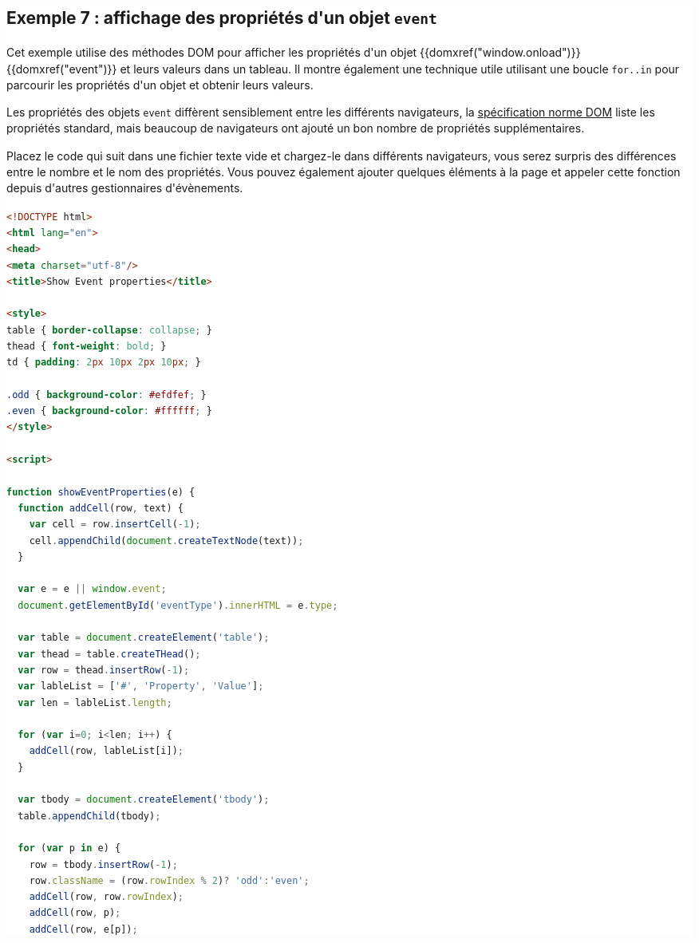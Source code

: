 ```html
```

## Exemple 7&nbsp;: affichage des propriétés d'un objet `event`

Cet exemple utilise des méthodes DOM pour afficher les propriétés d'un objet {{domxref("window.onload")}} {{domxref("event")}}   et leurs valeurs dans un tableau. Il montre également une technique utile utilisant une boucle `for..in` pour parcourir les propriétés d'un objet et obtenir leurs valeurs.

Les propriétés des objets `event` diffèrent sensiblement entre les différents navigateurs, la [spécification norme DOM](http://www.w3.org/TR/DOM-Level-2-Events/events.html) liste les propriétés standard, mais beaucoup de navigateurs ont ajouté un bon nombre de propriétés supplémentaires.

Placez le code qui suit dans une fichier texte vide et chargez-le dans différents navigateurs, vous serez surpris des différences entre le nombre et le nom des propriétés. Vous pouvez également ajouter quelques éléments à la page et appeler cette fonction depuis d'autres gestionnaires d'évènements.

```html
<!DOCTYPE html>
<html lang="en">
<head>
<meta charset="utf-8"/>
<title>Show Event properties</title>

<style>
table { border-collapse: collapse; }
thead { font-weight: bold; }
td { padding: 2px 10px 2px 10px; }

.odd { background-color: #efdfef; }
.even { background-color: #ffffff; }
</style>

<script>

function showEventProperties(e) {
  function addCell(row, text) {
    var cell = row.insertCell(-1);
    cell.appendChild(document.createTextNode(text));
  }

  var e = e || window.event;
  document.getElementById('eventType').innerHTML = e.type;

  var table = document.createElement('table');
  var thead = table.createTHead();
  var row = thead.insertRow(-1);
  var lableList = ['#', 'Property', 'Value'];
  var len = lableList.length;

  for (var i=0; i<len; i++) {
    addCell(row, lableList[i]);
  }

  var tbody = document.createElement('tbody');
  table.appendChild(tbody);

  for (var p in e) {
    row = tbody.insertRow(-1);
    row.className = (row.rowIndex % 2)? 'odd':'even';
    addCell(row, row.rowIndex);
    addCell(row, p);
    addCell(row, e[p]);
```